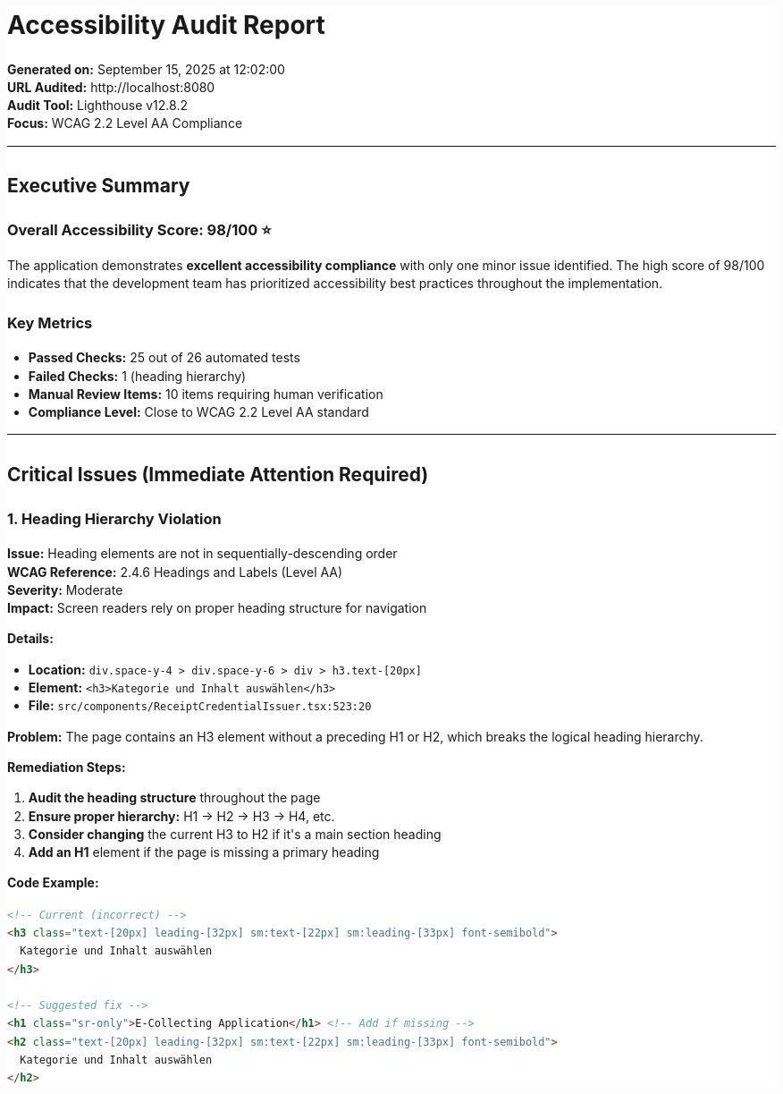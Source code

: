 # Accessibility Audit Report

**Generated on:** September 15, 2025 at 12:02:00  
**URL Audited:** http://localhost:8080  
**Audit Tool:** Lighthouse v12.8.2  
**Focus:** WCAG 2.2 Level AA Compliance

---

## Executive Summary

### Overall Accessibility Score: 98/100 ⭐

The application demonstrates **excellent accessibility compliance** with only one minor issue identified. The high score of 98/100 indicates that the development team has prioritized accessibility best practices throughout the implementation.

### Key Metrics
- **Passed Checks:** 25 out of 26 automated tests
- **Failed Checks:** 1 (heading hierarchy)
- **Manual Review Items:** 10 items requiring human verification
- **Compliance Level:** Close to WCAG 2.2 Level AA standard

---

## Critical Issues (Immediate Attention Required)

### 1. Heading Hierarchy Violation

**Issue:** Heading elements are not in sequentially-descending order  
**WCAG Reference:** 2.4.6 Headings and Labels (Level AA)  
**Severity:** Moderate  
**Impact:** Screen readers rely on proper heading structure for navigation

**Details:**
- **Location:** `div.space-y-4 > div.space-y-6 > div > h3.text-[20px]`
- **Element:** `<h3>Kategorie und Inhalt auswählen</h3>`
- **File:** `src/components/ReceiptCredentialIssuer.tsx:523:20`

**Problem:** The page contains an H3 element without a preceding H1 or H2, which breaks the logical heading hierarchy.

**Remediation Steps:**
1. **Audit the heading structure** throughout the page
2. **Ensure proper hierarchy:** H1 → H2 → H3 → H4, etc.
3. **Consider changing** the current H3 to H2 if it's a main section heading
4. **Add an H1** element if the page is missing a primary heading

**Code Example:**
```html
<!-- Current (incorrect) -->
<h3 class="text-[20px] leading-[32px] sm:text-[22px] sm:leading-[33px] font-semibold">
  Kategorie und Inhalt auswählen
</h3>

<!-- Suggested fix -->
<h1 class="sr-only">E-Collecting Application</h1> <!-- Add if missing -->
<h2 class="text-[20px] leading-[32px] sm:text-[22px] sm:leading-[33px] font-semibold">
  Kategorie und Inhalt auswählen
</h2>
```
